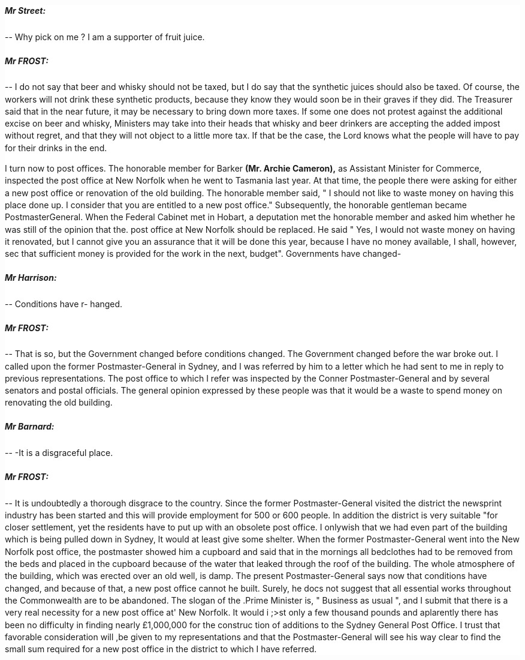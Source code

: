 ##### Mr Street:

--  Why pick on me ? I am a supporter of fruit juice. 

##### Mr FROST:

-- I do not say that beer and whisky should not be taxed, but I do say that the synthetic juices should also be taxed. Of course, the workers will not drink these synthetic products, because they know they would soon be in their graves if they did. The Treasurer said that in the near future, it may be necessary to bring down more taxes. If some one does not protest against the additional excise on beer and whisky, Ministers may take into their heads that whisky and beer drinkers are accepting the added impost without regret, and that they will not object to a little more tax. If that be the case, the Lord knows what the people will have to pay for their drinks in the end. 

I turn now to post offices. The honorable member for Barker  **(Mr. Archie Cameron),**  as Assistant Minister for Commerce, inspected the post office at New Norfolk when he went to Tasmania last year. At that time, the people there were  asking for either a new post office or renovation of the old building. The honorable member said, " I should not like to waste money on having this place done up. I consider that you are entitled to a new post office." Subsequently, the honorable gentleman became PostmasterGeneral. When the Federal Cabinet met in Hobart, a deputation met the honorable member and asked him whether he was still of the opinion that the. post office at New Norfolk should be replaced. He said " Yes, I would not waste money on having it renovated, but I cannot give you an assurance that it will be  done this year, because I have no money available, I shall, however, sec that sufficient money is provided for the work in the next, budget". Governments have changed- 

##### Mr Harrison:

-- Conditions have r- hanged. 

##### Mr FROST:

-- That is so, but the Government changed before conditions  changed.  The Government changed before the war broke out. I called upon the former Postmaster-General in Sydney, and I was referred by him to a letter which he had sent to me in reply to previous representations. The post office to which I refer was inspected by the Conner  Postmaster-General  and by several senators and postal officials. The general opinion expressed by these people was that it would be a waste to spend money on renovating the old building. 

##### Mr Barnard:

-- -It is a disgraceful place. 

##### Mr FROST:

-- It is undoubtedly a thorough disgrace to the country. Since the former Postmaster-General visited the district the newsprint industry has been started and this will provide employment for 500 or 600 people. In addition the district is very suitable "for closer settlement, yet the residents have to put up with an obsolete post office. I onlywish that we had even part of the building which is being pulled down in Sydney, lt would at least give some shelter. When the former Postmaster-General went into the New Norfolk post office, the postmaster showed him a cupboard and said that in the mornings all bedclothes had to be removed from the beds and placed in the cupboard because of the water that leaked through the roof of the building. The whole atmosphere of the building, which was erected over an old well, is damp. The present Postmaster-General says now that conditions have changed, and because of that, a new post office cannot he built. Surely, he docs not suggest that all essential works throughout the Commonwealth are to be abandoned. The slogan of the .Prime Minister is, " Business as usual ", and I submit that there is a very real necessity for a new post office at' New Norfolk. It would i ;&gt;st only a few thousand pounds and aplarently there has been no difficulty in finding nearly £1,000,000 for the construc tion of additions to the Sydney General Post Office. I trust that favorable consideration will ,be given to my representations and that the Postmaster-General will see his way clear to find the small sum required for a new post office in the district to which I have referred. 
